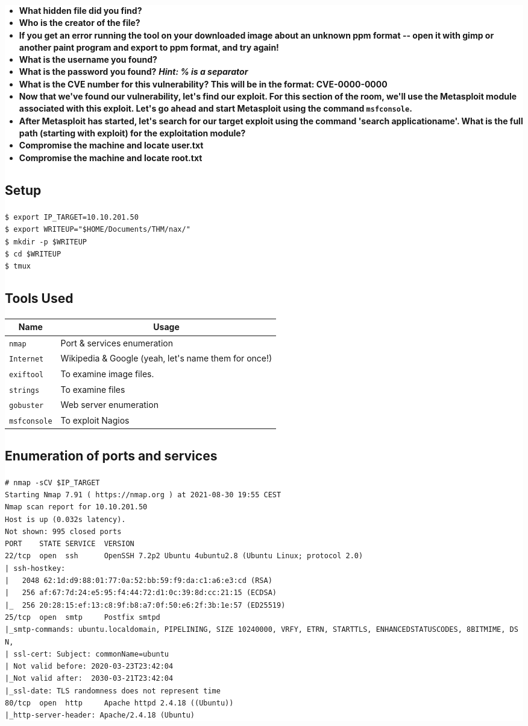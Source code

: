 - **What hidden file did you find?**
- **Who is the creator of the file?**
- **If you get an error running the tool on your downloaded image about an unknown ppm format -- open it with gimp or another paint program and export to ppm format, and try again!**
- **What is the username you found?**
- **What is the password you found?** _**Hint: % is a separator**_
- **What is the CVE number for this vulnerability? This will be in the format: CVE-0000-0000**
- **Now that we've found our vulnerability, let's find our exploit. For this section of the room, we'll use the Metasploit module associated with this exploit. Let's go ahead and start Metasploit using the command `msfconsole`.**
- **After Metasploit has started, let's search for our target exploit using the command 'search applicationame'. What is the full path (starting with exploit) for the exploitation module?**
- **Compromise the machine and locate user.txt**
- **Compromise the machine and locate root.txt**

## Setup

```commandline
$ export IP_TARGET=10.10.201.50
$ export WRITEUP="$HOME/Documents/THM/nax/"
$ mkdir -p $WRITEUP
$ cd $WRITEUP
$ tmux
```

## Tools Used

| Name | Usage |
|---|---|
| `nmap` | Port & services enumeration |
| `Internet` | Wikipedia & Google (yeah, let's name them for once!) |
| `exiftool` | To examine image files. |
| `strings` | To examine files |
| `gobuster` | Web server enumeration |
| `msfconsole` | To exploit Nagios |

## Enumeration of ports and services

````commandline
# nmap -sCV $IP_TARGET 
Starting Nmap 7.91 ( https://nmap.org ) at 2021-08-30 19:55 CEST
Nmap scan report for 10.10.201.50
Host is up (0.032s latency).
Not shown: 995 closed ports
PORT    STATE SERVICE  VERSION
22/tcp  open  ssh      OpenSSH 7.2p2 Ubuntu 4ubuntu2.8 (Ubuntu Linux; protocol 2.0)
| ssh-hostkey: 
|   2048 62:1d:d9:88:01:77:0a:52:bb:59:f9:da:c1:a6:e3:cd (RSA)
|   256 af:67:7d:24:e5:95:f4:44:72:d1:0c:39:8d:cc:21:15 (ECDSA)
|_  256 20:28:15:ef:13:c8:9f:b8:a7:0f:50:e6:2f:3b:1e:57 (ED25519)
25/tcp  open  smtp     Postfix smtpd
|_smtp-commands: ubuntu.localdomain, PIPELINING, SIZE 10240000, VRFY, ETRN, STARTTLS, ENHANCEDSTATUSCODES, 8BITMIME, DSN, 
| ssl-cert: Subject: commonName=ubuntu
| Not valid before: 2020-03-23T23:42:04
|_Not valid after:  2030-03-21T23:42:04
|_ssl-date: TLS randomness does not represent time
80/tcp  open  http     Apache httpd 2.4.18 ((Ubuntu))
|_http-server-header: Apache/2.4.18 (Ubuntu)
````